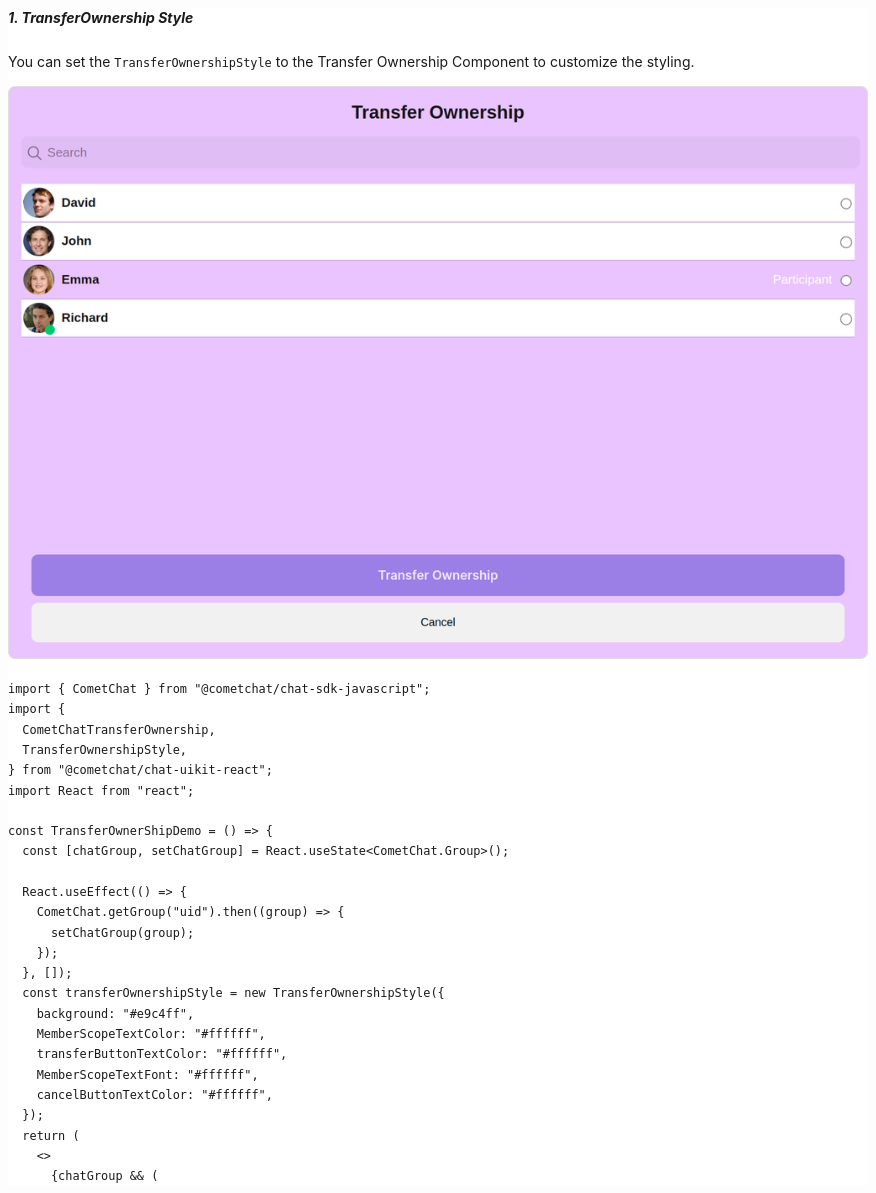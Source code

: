 ##### 1. TransferOwnership Style

You can set the `TransferOwnershipStyle` to the Transfer Ownership Component to customize the styling.

![](../../assets/transfer_ownership_style_web_screens.png)

<Tabs>
<TabItem value="TypeScript" label="TypeScript">

```tsx title='TransferOwnerShipDemo.tsx'
import { CometChat } from "@cometchat/chat-sdk-javascript";
import {
  CometChatTransferOwnership,
  TransferOwnershipStyle,
} from "@cometchat/chat-uikit-react";
import React from "react";

const TransferOwnerShipDemo = () => {
  const [chatGroup, setChatGroup] = React.useState<CometChat.Group>();

  React.useEffect(() => {
    CometChat.getGroup("uid").then((group) => {
      setChatGroup(group);
    });
  }, []);
  const transferOwnershipStyle = new TransferOwnershipStyle({
    background: "#e9c4ff",
    MemberScopeTextColor: "#ffffff",
    transferButtonTextColor: "#ffffff",
    MemberScopeTextFont: "#ffffff",
    cancelButtonTextColor: "#ffffff",
  });
  return (
    <>
      {chatGroup && (
```